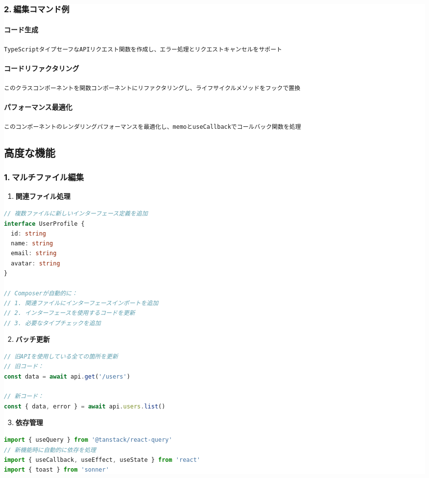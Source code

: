 ### 2. 編集コマンド例

#### コード生成

```typescript
TypeScriptタイプセーフなAPIリクエスト関数を作成し、エラー処理とリクエストキャンセルをサポート
```

#### コードリファクタリング

```typescript
このクラスコンポーネントを関数コンポーネントにリファクタリングし、ライフサイクルメソッドをフックで置換
```

#### パフォーマンス最適化

```typescript
このコンポーネントのレンダリングパフォーマンスを最適化し、memoとuseCallbackでコールバック関数を処理
```

## 高度な機能

### 1. マルチファイル編集

1. **関連ファイル処理**

```typescript
// 複数ファイルに新しいインターフェース定義を追加
interface UserProfile {
  id: string
  name: string
  email: string
  avatar: string
}

// Composerが自動的に：
// 1. 関連ファイルにインターフェースインポートを追加
// 2. インターフェースを使用するコードを更新
// 3. 必要なタイプチェックを追加
```

2. **バッチ更新**

```typescript
// 旧APIを使用している全ての箇所を更新
// 旧コード：
const data = await api.get('/users')

// 新コード：
const { data, error } = await api.users.list()
```

3. **依存管理**

```typescript
import { useQuery } from '@tanstack/react-query'
// 新機能時に自動的に依存を処理
import { useCallback, useEffect, useState } from 'react'
import { toast } from 'sonner'
```
